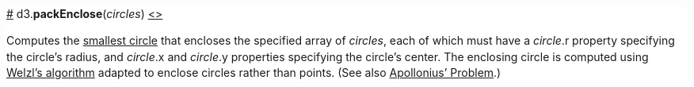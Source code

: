 <a name="packEnclose" href="#packEnclose">#</a> d3.<b>packEnclose</b>(<i>circles</i>) [<>](https://github.com/d3/d3-hierarchy/blob/master/src/pack/enclose.js "Source")

Computes the [smallest circle](https://en.wikipedia.org/wiki/Smallest-circle_problem) that encloses the specified array of *circles*, each of which must have a *circle*.r property specifying the circle’s radius, and *circle*.x and *circle*.y properties specifying the circle’s center. The enclosing circle is computed using [Welzl’s algorithm](http://link.springer.com/chapter/10.1007/BFb0038202) adapted to enclose circles rather than points. (See also [Apollonius’ Problem](https://bl.ocks.org/mbostock/751fdd637f4bc2e3f08b).)
